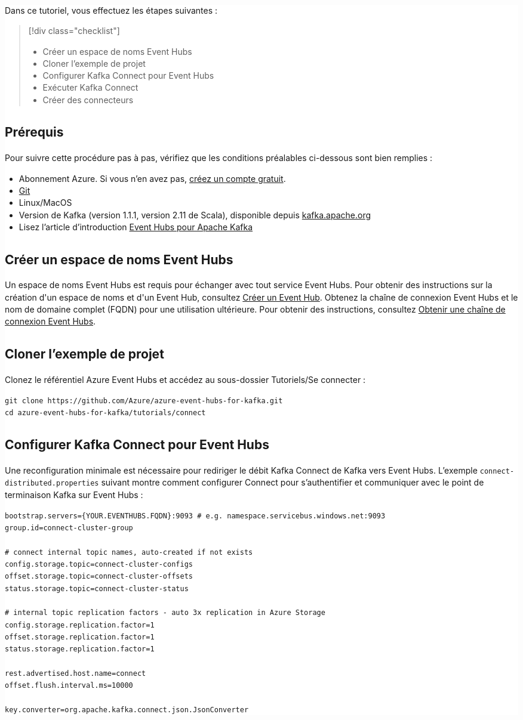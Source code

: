 Dans ce tutoriel, vous effectuez les étapes suivantes :

> [!div class="checklist"]
> * Créer un espace de noms Event Hubs
> * Cloner l’exemple de projet
> * Configurer Kafka Connect pour Event Hubs
> * Exécuter Kafka Connect
> * Créer des connecteurs

## <a name="prerequisites"></a>Prérequis
Pour suivre cette procédure pas à pas, vérifiez que les conditions préalables ci-dessous sont bien remplies :

- Abonnement Azure. Si vous n’en avez pas, [créez un compte gratuit](https://azure.microsoft.com/free/).
- [Git](https://www.git-scm.com/downloads)
- Linux/MacOS
- Version de Kafka (version 1.1.1, version 2.11 de Scala), disponible depuis [kafka.apache.org](https://kafka.apache.org/downloads#1.1.1)
- Lisez l’article d’introduction [Event Hubs pour Apache Kafka](./event-hubs-for-kafka-ecosystem-overview.md)

## <a name="create-an-event-hubs-namespace"></a>Créer un espace de noms Event Hubs
Un espace de noms Event Hubs est requis pour échanger avec tout service Event Hubs. Pour obtenir des instructions sur la création d'un espace de noms et d'un Event Hub, consultez [Créer un Event Hub](event-hubs-create.md). Obtenez la chaîne de connexion Event Hubs et le nom de domaine complet (FQDN) pour une utilisation ultérieure. Pour obtenir des instructions, consultez [Obtenir une chaîne de connexion Event Hubs](event-hubs-get-connection-string.md). 

## <a name="clone-the-example-project"></a>Cloner l’exemple de projet
Clonez le référentiel Azure Event Hubs et accédez au sous-dossier Tutoriels/Se connecter : 

```
git clone https://github.com/Azure/azure-event-hubs-for-kafka.git
cd azure-event-hubs-for-kafka/tutorials/connect
```

## <a name="configure-kafka-connect-for-event-hubs"></a>Configurer Kafka Connect pour Event Hubs
Une reconfiguration minimale est nécessaire pour rediriger le débit Kafka Connect de Kafka vers Event Hubs.  L’exemple `connect-distributed.properties` suivant montre comment configurer Connect pour s’authentifier et communiquer avec le point de terminaison Kafka sur Event Hubs :

```properties
bootstrap.servers={YOUR.EVENTHUBS.FQDN}:9093 # e.g. namespace.servicebus.windows.net:9093
group.id=connect-cluster-group

# connect internal topic names, auto-created if not exists
config.storage.topic=connect-cluster-configs
offset.storage.topic=connect-cluster-offsets
status.storage.topic=connect-cluster-status

# internal topic replication factors - auto 3x replication in Azure Storage
config.storage.replication.factor=1
offset.storage.replication.factor=1
status.storage.replication.factor=1

rest.advertised.host.name=connect
offset.flush.interval.ms=10000

key.converter=org.apache.kafka.connect.json.JsonConverter
```